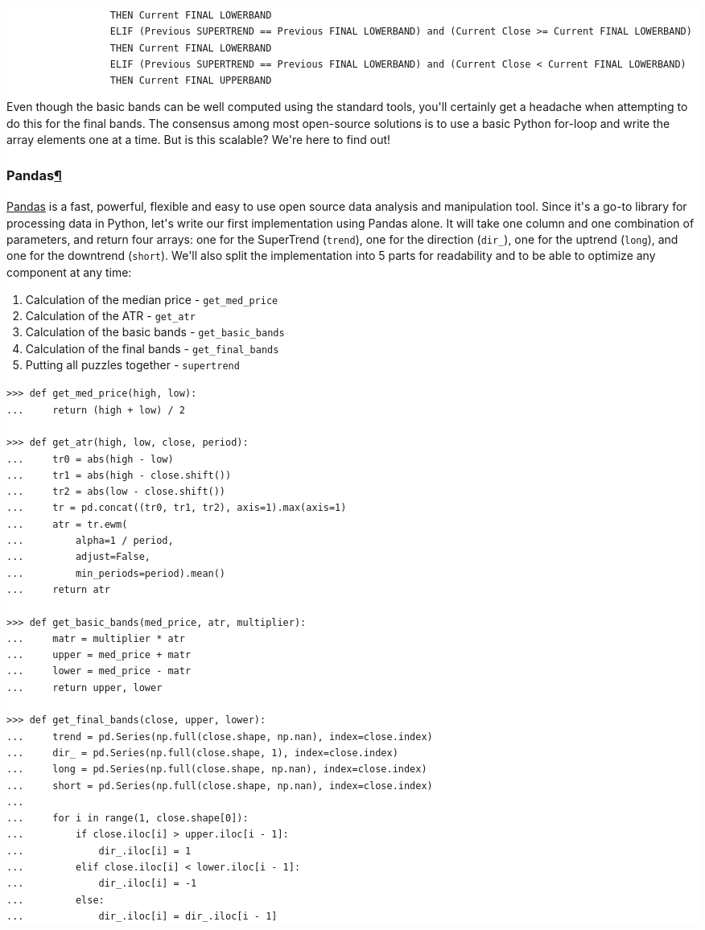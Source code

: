 ```
                  THEN Current FINAL LOWERBAND
                  ELIF (Previous SUPERTREND == Previous FINAL LOWERBAND) and (Current Close >= Current FINAL LOWERBAND) 
                  THEN Current FINAL LOWERBAND
                  ELIF (Previous SUPERTREND == Previous FINAL LOWERBAND) and (Current Close < Current FINAL LOWERBAND) 
                  THEN Current FINAL UPPERBAND

```

Even though the basic bands can be well computed using the standard tools, you'll certainly get a headache when attempting to do this for the final bands. The consensus among most open-source solutions is to use a basic Python for-loop and write the array elements one at a time. But is this scalable? We're here to find out!

### Pandas[¶](https://vectorbt.pro/pvt_40509f46/tutorials/superfast-supertrend/#pandas "Permanent link")

[Pandas](https://github.com/pandas-dev/pandas) is a fast, powerful, flexible and easy to use open source data analysis and manipulation tool. Since it's a go-to library for processing data in Python, let's write our first implementation using Pandas alone. It will take one column and one combination of parameters, and return four arrays: one for the SuperTrend (`trend`), one for the direction (`dir_`), one for the uptrend (`long`), and one for the downtrend (`short`). We'll also split the implementation into 5 parts for readability and to be able to optimize any component at any time:

1.  Calculation of the median price - `get_med_price`
2.  Calculation of the ATR - `get_atr`
3.  Calculation of the basic bands - `get_basic_bands`
4.  Calculation of the final bands - `get_final_bands`
5.  Putting all puzzles together - `supertrend`

```
>>> def get_med_price(high, low):
...     return (high + low) / 2

>>> def get_atr(high, low, close, period):
...     tr0 = abs(high - low)
...     tr1 = abs(high - close.shift())
...     tr2 = abs(low - close.shift())
...     tr = pd.concat((tr0, tr1, tr2), axis=1).max(axis=1)  
...     atr = tr.ewm(
...         alpha=1 / period, 
...         adjust=False, 
...         min_periods=period).mean()  
...     return atr

>>> def get_basic_bands(med_price, atr, multiplier):
...     matr = multiplier * atr
...     upper = med_price + matr
...     lower = med_price - matr
...     return upper, lower

>>> def get_final_bands(close, upper, lower):  
...     trend = pd.Series(np.full(close.shape, np.nan), index=close.index)
...     dir_ = pd.Series(np.full(close.shape, 1), index=close.index)
...     long = pd.Series(np.full(close.shape, np.nan), index=close.index)
...     short = pd.Series(np.full(close.shape, np.nan), index=close.index)
... 
...     for i in range(1, close.shape[0]):  
...         if close.iloc[i] > upper.iloc[i - 1]:
...             dir_.iloc[i] = 1
...         elif close.iloc[i] < lower.iloc[i - 1]:
...             dir_.iloc[i] = -1
...         else:
...             dir_.iloc[i] = dir_.iloc[i - 1]
```